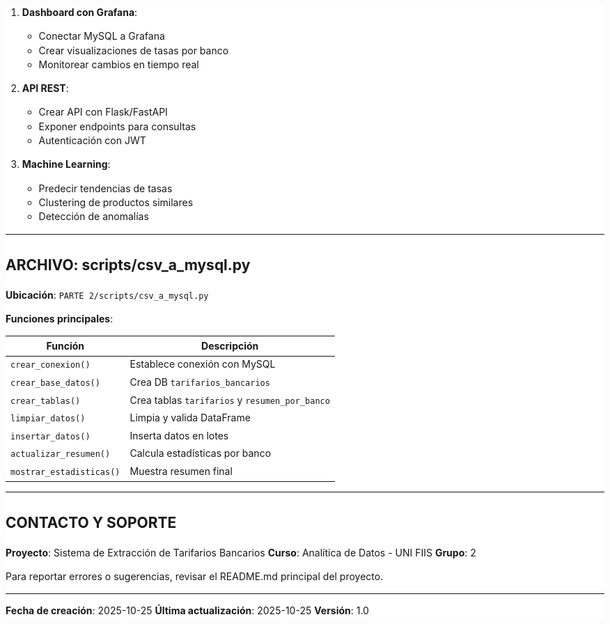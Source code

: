 1. **Dashboard con Grafana**:
   - Conectar MySQL a Grafana
   - Crear visualizaciones de tasas por banco
   - Monitorear cambios en tiempo real

2. **API REST**:
   - Crear API con Flask/FastAPI
   - Exponer endpoints para consultas
   - Autenticación con JWT

3. **Machine Learning**:
   - Predecir tendencias de tasas
   - Clustering de productos similares
   - Detección de anomalías

---

## ARCHIVO: scripts/csv_a_mysql.py

**Ubicación**: `PARTE 2/scripts/csv_a_mysql.py`

**Funciones principales**:

| Función | Descripción |
|---------|-------------|
| `crear_conexion()` | Establece conexión con MySQL |
| `crear_base_datos()` | Crea DB `tarifarios_bancarios` |
| `crear_tablas()` | Crea tablas `tarifarios` y `resumen_por_banco` |
| `limpiar_datos()` | Limpia y valida DataFrame |
| `insertar_datos()` | Inserta datos en lotes |
| `actualizar_resumen()` | Calcula estadísticas por banco |
| `mostrar_estadisticas()` | Muestra resumen final |

---

## CONTACTO Y SOPORTE

**Proyecto**: Sistema de Extracción de Tarifarios Bancarios
**Curso**: Analítica de Datos - UNI FIIS
**Grupo**: 2

Para reportar errores o sugerencias, revisar el README.md principal del proyecto.

---

**Fecha de creación**: 2025-10-25
**Última actualización**: 2025-10-25
**Versión**: 1.0
